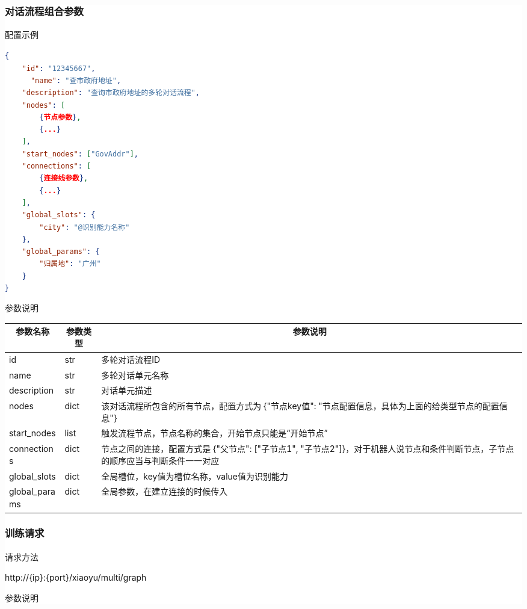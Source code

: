 ### 对话流程组合参数


配置示例

```json
{
    "id": "12345667",
	  "name": "查市政府地址",
    "description": "查询市政府地址的多轮对话流程",
    "nodes": [
        {节点参数},
        {...}
    ],
	"start_nodes": ["GovAddr"],
	"connections": [
	    {连接线参数},
	    {...}
	],
    "global_slots": {
    	"city": "@识别能力名称"
    },
    "global_params": {
        "归属地": "广州"
    }
}
```

参数说明

| 参数名称     | 参数类型 | 参数说明                                                   |
| ------------ | -------- | ---------------------------------------------------------- |
| id         | str      | 多轮对话流程ID                                           |
| name         | str      | 多轮对话单元名称                                           |
| description  | str      | 对话单元描述                                               |
| nodes  | dict      | 该对话流程所包含的所有节点，配置方式为 {"节点key值": "节点配置信息，具体为上面的给类型节点的配置信息"} |
| start_nodes  | list     | 触发流程节点，节点名称的集合，开始节点只能是“开始节点” |
| connections  | dict     | 节点之间的连接，配置方式是 {"父节点": ["子节点1", "子节点2"]}，对于机器人说节点和条件判断节点，子节点的顺序应当与判断条件一一对应|
| global_slots | dict     | 全局槽位，key值为槽位名称，value值为识别能力                                  |
| global_params | dict     | 全局参数，在建立连接的时候传入                             |


### 训练请求
请求方法

http://{ip}:{port}/xiaoyu/multi/graph 

参数说明
